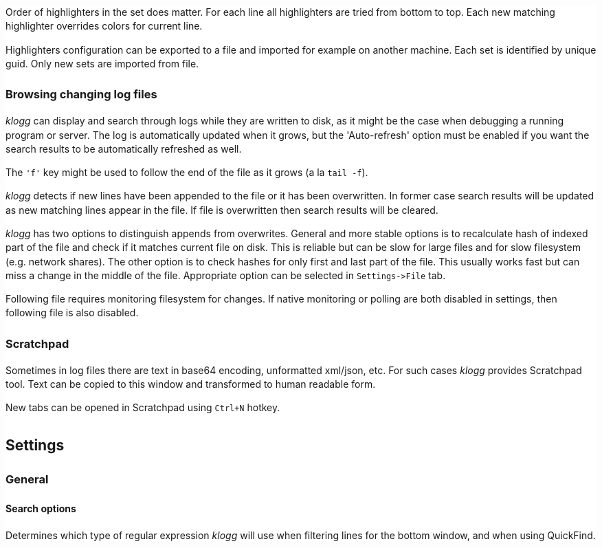 Order of highlighters in the set does matter. For each line all
highlighters are tried from bottom to top. Each new matching 
highlighter overrides colors for current line.

Highlighters configuration can be exported to a file and 
imported for example on another machine. Each set is identified
by unique guid. Only new sets are imported from file.

### Browsing changing log files

*klogg* can display and search through logs while they are written to
disk, as it might be the case when debugging a running program or
server. The log is automatically updated when it grows, but the
'Auto-refresh' option must be enabled if you want the search results to
be automatically refreshed as well.

The `'f'` key might be used to follow the end of the file as it grows (a
la `tail -f`).

*klogg* detects if new lines have been appended to the file or it has
been overwritten. In former case search results will be updated as new
matching lines appear in the file. If file is overwritten then
search results will be cleared. 

*klogg* has two options to distinguish appends from overwrites.
General and more stable options is to recalculate hash of indexed part
of the file and check if it matches current file on disk. This is
reliable but can be slow for large files and for slow filesystem
(e.g. network shares). The other option is to check hashes for only
first and last part of the file. This usually works fast 
but can miss a change in the middle of the file. Appropriate option
can be selected in `Settings->File` tab.

Following file requires monitoring filesystem for changes. If native
monitoring or polling are both disabled in settings, then following file
is also disabled.

### Scratchpad

Sometimes in log files there are text in base64 encoding, unformatted
xml/json, etc. For such cases *klogg* provides Scratchpad tool. Text can
be copied to this window and transformed to human readable form.

New tabs can be opened in Scratchpad using `Ctrl+N` hotkey.

## Settings

### General

#### Search options

Determines which type of regular expression *klogg* will use when
filtering lines for the bottom window, and when using QuickFind.
